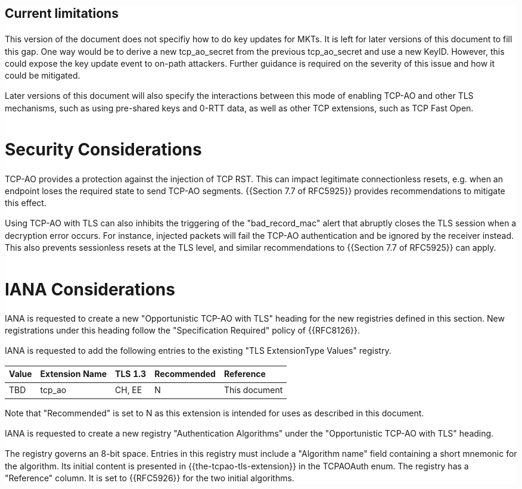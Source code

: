 ## Current limitations

This version of the document does not specifiy how to do key updates for MKTs.
It is left for later versions of this document to fill this gap.
One way would be to derive a new tcp_ao_secret from the previous tcp_ao_secret
and use a new KeyID. However, this could expose the key update
event to on-path attackers. Further guidance is required on the severity of
this issue and how it could be mitigated.

Later versions of this document will also specify the interactions between this
mode of enabling TCP-AO and other TLS mechanisms, such as using pre-shared keys
and 0-RTT data, as well as other TCP extensions, such as TCP Fast Open.


# Security Considerations

TCP-AO provides a protection against the injection of TCP RST. This can impact
legitimate connectionless resets, e.g. when an endpoint loses the required state
to send TCP-AO segments. {{Section 7.7 of RFC5925}} provides recommendations to
mitigate this effect.

Using TCP-AO with TLS can also inhibits the triggering of the "bad_record_mac"
alert that abruptly closes the TLS session when a decryption error occurs. For
instance, injected packets will fail the TCP-AO authentication and be ignored
by the receiver instead. This also prevents sessionless resets at the TLS level,
and similar recommendations to {{Section 7.7 of RFC5925}} can apply.


# IANA Considerations

IANA is requested to create a new "Opportunistic TCP-AO with TLS" heading for
the new registries defined in this section. New registrations under this heading
follow the "Specification Required" policy of {{RFC8126}}.

IANA is requested to add the following entries to the existing "TLS
ExtensionType Values" registry.

| Value | Extension Name | TLS 1.3 | Recommended | Reference     |
|:------|:---------------|:--------|:------------|:--------------|
| TBD   | tcp_ao         | CH, EE  | N           | This document |

Note that "Recommended" is set to N as this extension is intended for
uses as described in this document.

IANA is requested to create a new registry "Authentication Algorithms" under
the "Opportunistic TCP-AO with TLS" heading.

The registry governs an 8-bit space. Entries in this registry must include a
"Algorithm name" field containing a short mnemonic for the algorithm. Its
initial content is presented in {{the-tcpao-tls-extension}} in
the TCPAOAuth enum. The registry has a "Reference" column. It is set to
{{RFC5926}} for the two initial algorithms.
